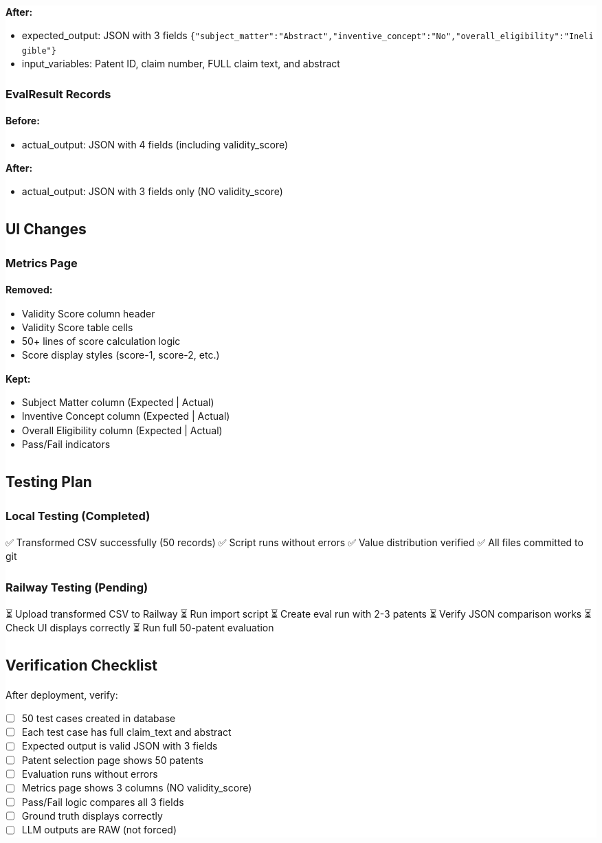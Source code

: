 **After:**
- expected_output: JSON with 3 fields `{"subject_matter":"Abstract","inventive_concept":"No","overall_eligibility":"Ineligible"}`
- input_variables: Patent ID, claim number, FULL claim text, and abstract

### EvalResult Records
**Before:**
- actual_output: JSON with 4 fields (including validity_score)

**After:**
- actual_output: JSON with 3 fields only (NO validity_score)

## UI Changes

### Metrics Page
**Removed:**
- Validity Score column header
- Validity Score table cells
- 50+ lines of score calculation logic
- Score display styles (score-1, score-2, etc.)

**Kept:**
- Subject Matter column (Expected | Actual)
- Inventive Concept column (Expected | Actual)
- Overall Eligibility column (Expected | Actual)
- Pass/Fail indicators

## Testing Plan

### Local Testing (Completed)
✅ Transformed CSV successfully (50 records)
✅ Script runs without errors
✅ Value distribution verified
✅ All files committed to git

### Railway Testing (Pending)
⏳ Upload transformed CSV to Railway
⏳ Run import script
⏳ Create eval run with 2-3 patents
⏳ Verify JSON comparison works
⏳ Check UI displays correctly
⏳ Run full 50-patent evaluation

## Verification Checklist

After deployment, verify:

- [ ] 50 test cases created in database
- [ ] Each test case has full claim_text and abstract
- [ ] Expected output is valid JSON with 3 fields
- [ ] Patent selection page shows 50 patents
- [ ] Evaluation runs without errors
- [ ] Metrics page shows 3 columns (NO validity_score)
- [ ] Pass/Fail logic compares all 3 fields
- [ ] Ground truth displays correctly
- [ ] LLM outputs are RAW (not forced)
